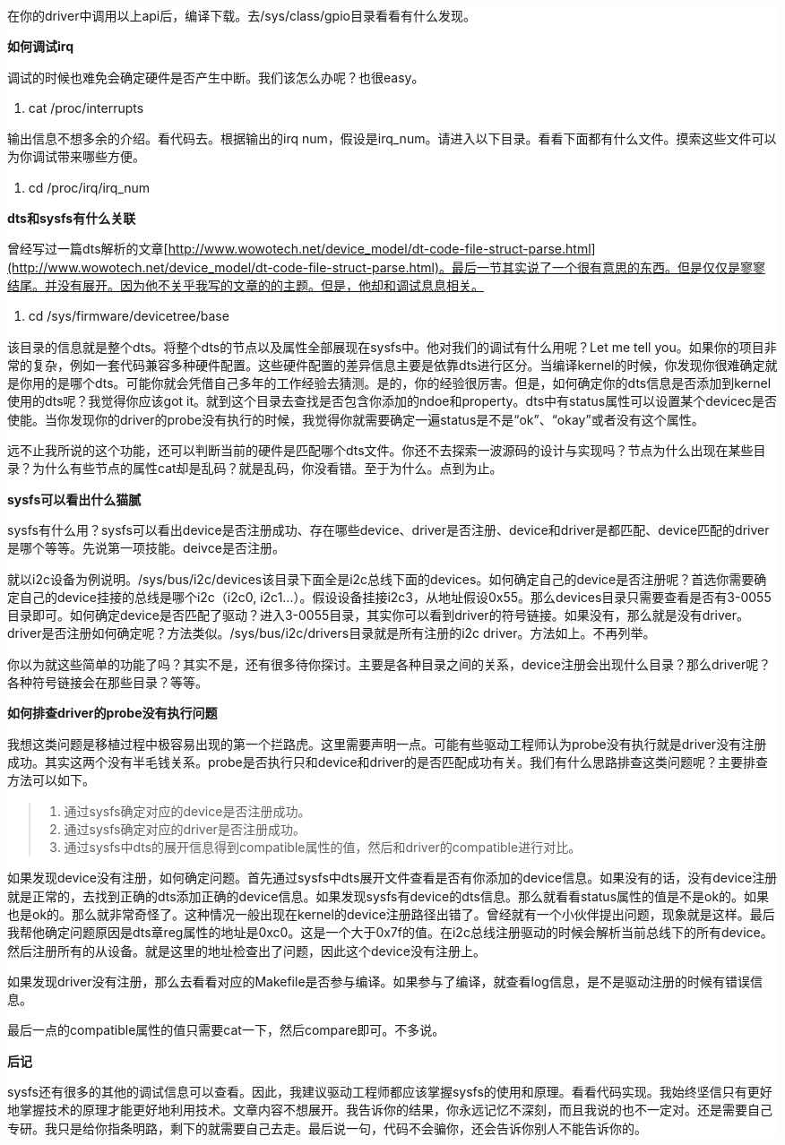 在你的driver中调用以上api后，编译下载。去/sys/class/gpio目录看看有什么发现。

**如何调试irq**

调试的时候也难免会确定硬件是否产生中断。我们该怎么办呢？也很easy。

1. cat /proc/interrupts

输出信息不想多余的介绍。看代码去。根据输出的irq num，假设是irq_num。请进入以下目录。看看下面都有什么文件。摸索这些文件可以为你调试带来哪些方便。

1. cd /proc/irq/irq_num

**dts和sysfs有什么关联**

曾经写过一篇dts解析的文章[http://www.wowotech.net/device_model/dt-code-file-struct-parse.html](http://www.wowotech.net/device_model/dt-code-file-struct-parse.html)。最后一节其实说了一个很有意思的东西。但是仅仅是寥寥结尾。并没有展开。因为他不关乎我写的文章的的主题。但是，他却和调试息息相关。

1. cd /sys/firmware/devicetree/base

该目录的信息就是整个dts。将整个dts的节点以及属性全部展现在sysfs中。他对我们的调试有什么用呢？Let me tell you。如果你的项目非常的复杂，例如一套代码兼容多种硬件配置。这些硬件配置的差异信息主要是依靠dts进行区分。当编译kernel的时候，你发现你很难确定就是你用的是哪个dts。可能你就会凭借自己多年的工作经验去猜测。是的，你的经验很厉害。但是，如何确定你的dts信息是否添加到kernel使用的dts呢？我觉得你应该got it。就到这个目录去查找是否包含你添加的ndoe和property。dts中有status属性可以设置某个devicec是否使能。当你发现你的driver的probe没有执行的时候，我觉得你就需要确定一遍status是不是“ok”、“okay”或者没有这个属性。

远不止我所说的这个功能，还可以判断当前的硬件是匹配哪个dts文件。你还不去探索一波源码的设计与实现吗？节点为什么出现在某些目录？为什么有些节点的属性cat却是乱码？就是乱码，你没看错。至于为什么。点到为止。

**sysfs可以看出什么猫腻**

sysfs有什么用？sysfs可以看出device是否注册成功、存在哪些device、driver是否注册、device和driver是都匹配、device匹配的driver是哪个等等。先说第一项技能。deivce是否注册。

就以i2c设备为例说明。/sys/bus/i2c/devices该目录下面全是i2c总线下面的devices。如何确定自己的device是否注册呢？首选你需要确定自己的device挂接的总线是哪个i2c（i2c0, i2c1...）。假设设备挂接i2c3，从地址假设0x55。那么devices目录只需要查看是否有3-0055目录即可。如何确定device是否匹配了驱动？进入3-0055目录，其实你可以看到driver的符号链接。如果没有，那么就是没有driver。driver是否注册如何确定呢？方法类似。/sys/bus/i2c/drivers目录就是所有注册的i2c driver。方法如上。不再列举。

你以为就这些简单的功能了吗？其实不是，还有很多待你探讨。主要是各种目录之间的关系，device注册会出现什么目录？那么driver呢？各种符号链接会在那些目录？等等。

**如何排查driver的probe没有执行问题**

我想这类问题是移植过程中极容易出现的第一个拦路虎。这里需要声明一点。可能有些驱动工程师认为probe没有执行就是driver没有注册成功。其实这两个没有半毛钱关系。probe是否执行只和device和driver的是否匹配成功有关。我们有什么思路排查这类问题呢？主要排查方法可以如下。

> 1. 通过sysfs确定对应的device是否注册成功。
> 1. 通过sysfs确定对应的driver是否注册成功。
> 1. 通过sysfs中dts的展开信息得到compatible属性的值，然后和driver的compatible进行对比。

如果发现device没有注册，如何确定问题。首先通过sysfs中dts展开文件查看是否有你添加的device信息。如果没有的话，没有device注册就是正常的，去找到正确的dts添加正确的device信息。如果发现sysfs有device的dts信息。那么就看看status属性的值是不是ok的。如果也是ok的。那么就非常奇怪了。这种情况一般出现在kernel的device注册路径出错了。曾经就有一个小伙伴提出问题，现象就是这样。最后我帮他确定问题原因是dts章reg属性的地址是0xc0。这是一个大于0x7f的值。在i2c总线注册驱动的时候会解析当前总线下的所有device。然后注册所有的从设备。就是这里的地址检查出了问题，因此这个device没有注册上。

如果发现driver没有注册，那么去看看对应的Makefile是否参与编译。如果参与了编译，就查看log信息，是不是驱动注册的时候有错误信息。

最后一点的compatible属性的值只需要cat一下，然后compare即可。不多说。

**后记**

sysfs还有很多的其他的调试信息可以查看。因此，我建议驱动工程师都应该掌握sysfs的使用和原理。看看代码实现。我始终坚信只有更好地掌握技术的原理才能更好地利用技术。文章内容不想展开。我告诉你的结果，你永远记忆不深刻，而且我说的也不一定对。还是需要自己专研。我只是给你指条明路，剩下的就需要自己去走。最后说一句，代码不会骗你，还会告诉你别人不能告诉你的。
